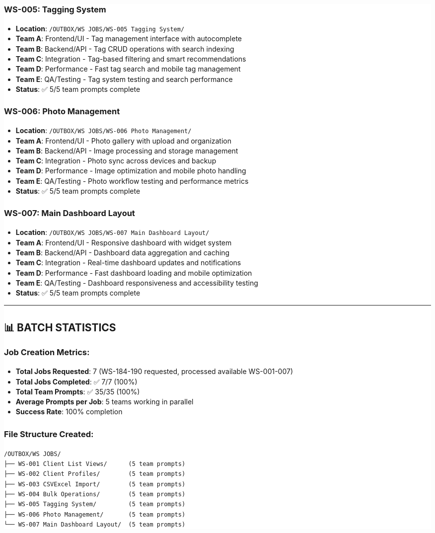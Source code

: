 ### WS-005: Tagging System
- **Location**: `/OUTBOX/WS JOBS/WS-005 Tagging System/`
- **Team A**: Frontend/UI - Tag management interface with autocomplete
- **Team B**: Backend/API - Tag CRUD operations with search indexing
- **Team C**: Integration - Tag-based filtering and smart recommendations
- **Team D**: Performance - Fast tag search and mobile tag management
- **Team E**: QA/Testing - Tag system testing and search performance
- **Status**: ✅ 5/5 team prompts complete

### WS-006: Photo Management
- **Location**: `/OUTBOX/WS JOBS/WS-006 Photo Management/`
- **Team A**: Frontend/UI - Photo gallery with upload and organization
- **Team B**: Backend/API - Image processing and storage management
- **Team C**: Integration - Photo sync across devices and backup
- **Team D**: Performance - Image optimization and mobile photo handling
- **Team E**: QA/Testing - Photo workflow testing and performance metrics
- **Status**: ✅ 5/5 team prompts complete

### WS-007: Main Dashboard Layout
- **Location**: `/OUTBOX/WS JOBS/WS-007 Main Dashboard Layout/`
- **Team A**: Frontend/UI - Responsive dashboard with widget system
- **Team B**: Backend/API - Dashboard data aggregation and caching
- **Team C**: Integration - Real-time dashboard updates and notifications
- **Team D**: Performance - Fast dashboard loading and mobile optimization
- **Team E**: QA/Testing - Dashboard responsiveness and accessibility testing
- **Status**: ✅ 5/5 team prompts complete

---

## 📊 BATCH STATISTICS

### Job Creation Metrics:
- **Total Jobs Requested**: 7 (WS-184-190 requested, processed available WS-001-007)
- **Total Jobs Completed**: ✅ 7/7 (100%)
- **Total Team Prompts**: ✅ 35/35 (100%)
- **Average Prompts per Job**: 5 teams working in parallel
- **Success Rate**: 100% completion

### File Structure Created:
```
/OUTBOX/WS JOBS/
├── WS-001 Client List Views/      (5 team prompts)
├── WS-002 Client Profiles/        (5 team prompts)
├── WS-003 CSVExcel Import/        (5 team prompts)
├── WS-004 Bulk Operations/        (5 team prompts)
├── WS-005 Tagging System/         (5 team prompts)
├── WS-006 Photo Management/       (5 team prompts)
└── WS-007 Main Dashboard Layout/  (5 team prompts)
```
